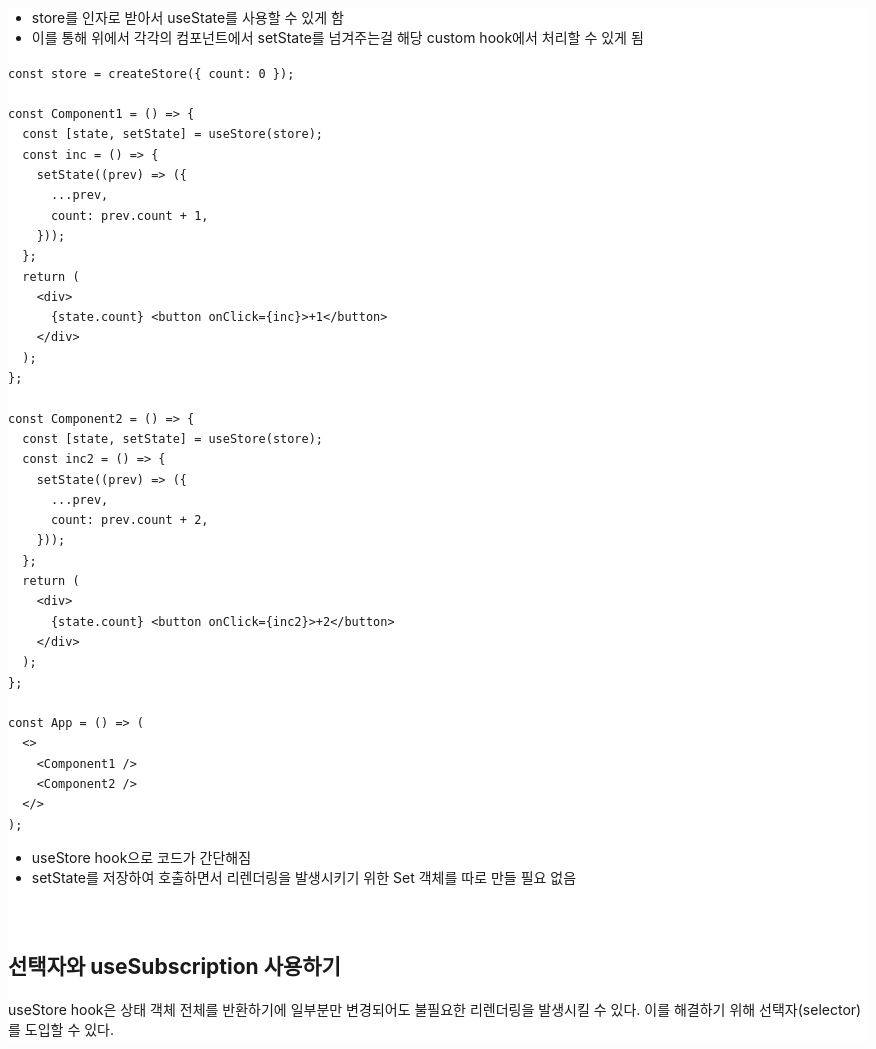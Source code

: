- store를 인자로 받아서 useState를 사용할 수 있게 함
- 이를 통해 위에서 각각의 컴포넌트에서 setState를 넘겨주는걸 해당 custom hook에서 처리할 수 있게 됨

```tsx
const store = createStore({ count: 0 });

const Component1 = () => {
  const [state, setState] = useStore(store);
  const inc = () => {
    setState((prev) => ({
      ...prev,
      count: prev.count + 1,
    }));
  };
  return (
    <div>
      {state.count} <button onClick={inc}>+1</button>
    </div>
  );
};

const Component2 = () => {
  const [state, setState] = useStore(store);
  const inc2 = () => {
    setState((prev) => ({
      ...prev,
      count: prev.count + 2,
    }));
  };
  return (
    <div>
      {state.count} <button onClick={inc2}>+2</button>
    </div>
  );
};

const App = () => (
  <>
    <Component1 />
    <Component2 />
  </>
);

```

- useStore hook으로 코드가 간단해짐
- setState를 저장하여 호출하면서 리렌더링을 발생시키기 위한 Set 객체를 따로 만들 필요 없음

<br />

## 선택자와 useSubscription 사용하기

useStore hook은 상태 객체 전체를 반환하기에 일부분만 변경되어도 불필요한 리렌더링을 발생시킬 수 있다. 이를 해결하기 위해 선택자(selector)를 도입할 수 있다.
